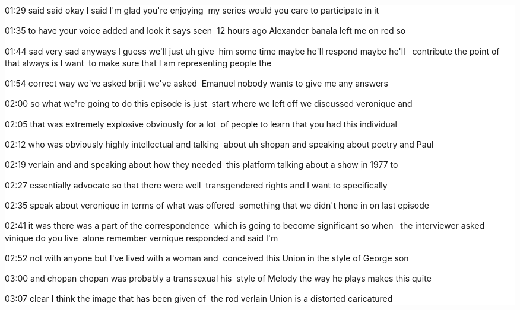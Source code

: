 01:29
said said okay I said I'm glad you're enjoying 
my series would you care to participate in it  

01:35
to have your voice added and look it says seen 
12 hours ago Alexander banala left me on red so  

01:44
sad very sad anyways I guess we'll just uh give 
him some time maybe he'll respond maybe he'll   contribute the point of that always is I want 
to make sure that I am representing people the  

01:54
correct way we've asked brijit we've asked 
Emanuel nobody wants to give me any answers  

02:00
so what we're going to do this episode is just 
start where we left off we discussed veronique and  

02:05
that was extremely explosive obviously for a lot 
of people to learn that you had this individual  

02:12
who was obviously highly intellectual and talking 
about uh shopan and speaking about poetry and Paul  

02:19
verlain and and speaking about how they needed 
this platform talking about a show in 1977 to  

02:27
essentially advocate so that there were well 
transgendered rights and I want to specifically  

02:35
speak about veronique in terms of what was offered 
something that we didn't hone in on last episode  

02:41
it was there was a part of the correspondence 
which is going to become significant so when   the interviewer asked vinique do you live 
alone remember vernique responded and said I'm  

02:52
not with anyone but I've lived with a woman and 
conceived this Union in the style of George son  

03:00
and chopan chopan was probably a transsexual his 
style of Melody the way he plays makes this quite  

03:07
clear I think the image that has been given of 
the rod verlain Union is a distorted caricatured  

